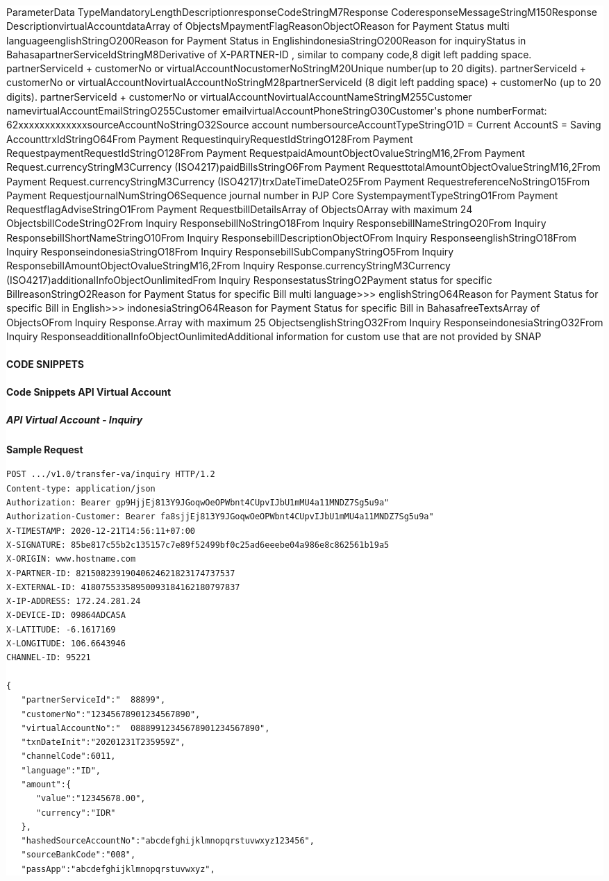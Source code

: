ParameterData TypeMandatoryLengthDescriptionresponseCodeStringM7Response CoderesponseMessageStringM150Response DescriptionvirtualAccountdataArray of ObjectsMpaymentFlagReasonObjectOReason for Payment Status multi languageenglishStringO200Reason for Payment Status in EnglishindonesiaStringO200Reason for inquiryStatus in BahasapartnerServiceIdStringM8Derivative of X-PARTNER-ID , similar to company code,8 digit left padding space. partnerServiceId + customerNo or virtualAccountNocustomerNoStringM20Unique number(up to 20 digits). partnerServiceId + customerNo or virtualAccountNovirtualAccountNoStringM28partnerServiceId (8 digit left padding space) + customerNo (up to 20 digits). partnerServiceId + customerNo or virtualAccountNovirtualAccountNameStringM255Customer namevirtualAccountEmailStringO255Customer emailvirtualAccountPhoneStringO30Customer's phone numberFormat: 62xxxxxxxxxxxxxsourceAccountNoStringO32Source account numbersourceAccountTypeStringO1D = Current AccountS = Saving AccounttrxIdStringO64From Payment RequestinquiryRequestIdStringO128From Payment RequestpaymentRequestIdStringO128From Payment RequestpaidAmountObjectOvalueStringM16,2From Payment Request.currencyStringM3Currency (ISO4217)paidBillsStringO6From Payment RequesttotalAmountObjectOvalueStringM16,2From Payment Request.currencyStringM3Currency (ISO4217)trxDateTimeDateO25From Payment RequestreferenceNoStringO15From Payment RequestjournalNumStringO6Sequence journal number in PJP Core SystempaymentTypeStringO1From Payment RequestflagAdviseStringO1From Payment RequestbillDetailsArray of ObjectsOArray with maximum 24 ObjectsbillCodeStringO2From Inquiry ResponsebillNoStringO18From Inquiry ResponsebillNameStringO20From Inquiry ResponsebillShortNameStringO10From Inquiry ResponsebillDescriptionObjectOFrom Inquiry ResponseenglishStringO18From Inquiry ResponseindonesiaStringO18From Inquiry ResponsebillSubCompanyStringO5From Inquiry ResponsebillAmountObjectOvalueStringM16,2From Inquiry Response.currencyStringM3Currency (ISO4217)additionalInfoObjectOunlimitedFrom Inquiry ResponsestatusStringO2Payment status for specific BillreasonStringO2Reason for Payment Status for specific Bill multi language>>\> englishStringO64Reason for Payment Status for specific Bill in English>>\> indonesiaStringO64Reason for Payment Status for specific Bill in BahasafreeTextsArray of ObjectsOFrom Inquiry Response.Array with maximum 25 ObjectsenglishStringO32From Inquiry ResponseindonesiaStringO32From Inquiry ResponseadditionalInfoObjectOunlimitedAdditional information for custom use that are not provided by SNAP

#### CODE SNIPPETS

#### Code Snippets API Virtual Account

##### API Virtual Account - Inquiry

**Sample Request**

```http
POST .../v1.0/transfer-va/inquiry HTTP/1.2
Content-type: application/json
Authorization: Bearer gp9HjjEj813Y9JGoqwOeOPWbnt4CUpvIJbU1mMU4a11MNDZ7Sg5u9a"
Authorization-Customer: Bearer fa8sjjEj813Y9JGoqwOeOPWbnt4CUpvIJbU1mMU4a11MNDZ7Sg5u9a"
X-TIMESTAMP: 2020-12-21T14:56:11+07:00
X-SIGNATURE: 85be817c55b2c135157c7e89f52499bf0c25ad6eeebe04a986e8c862561b19a5
X-ORIGIN: www.hostname.com
X-PARTNER-ID: 82150823919040624621823174737537
X-EXTERNAL-ID: 41807553358950093184162180797837
X-IP-ADDRESS: 172.24.281.24
X-DEVICE-ID: 09864ADCASA
X-LATITUDE: -6.1617169
X-LONGITUDE: 106.6643946
CHANNEL-ID: 95221

{
   "partnerServiceId":"  88899",
   "customerNo":"12345678901234567890",
   "virtualAccountNo":"  08889912345678901234567890",
   "txnDateInit":"20201231T235959Z",
   "channelCode":6011,
   "language":"ID",
   "amount":{
      "value":"12345678.00",
      "currency":"IDR"
   },
   "hashedSourceAccountNo":"abcdefghijklmnopqrstuvwxyz123456",
   "sourceBankCode":"008",
   "passApp":"abcdefghijklmnopqrstuvwxyz",
```
